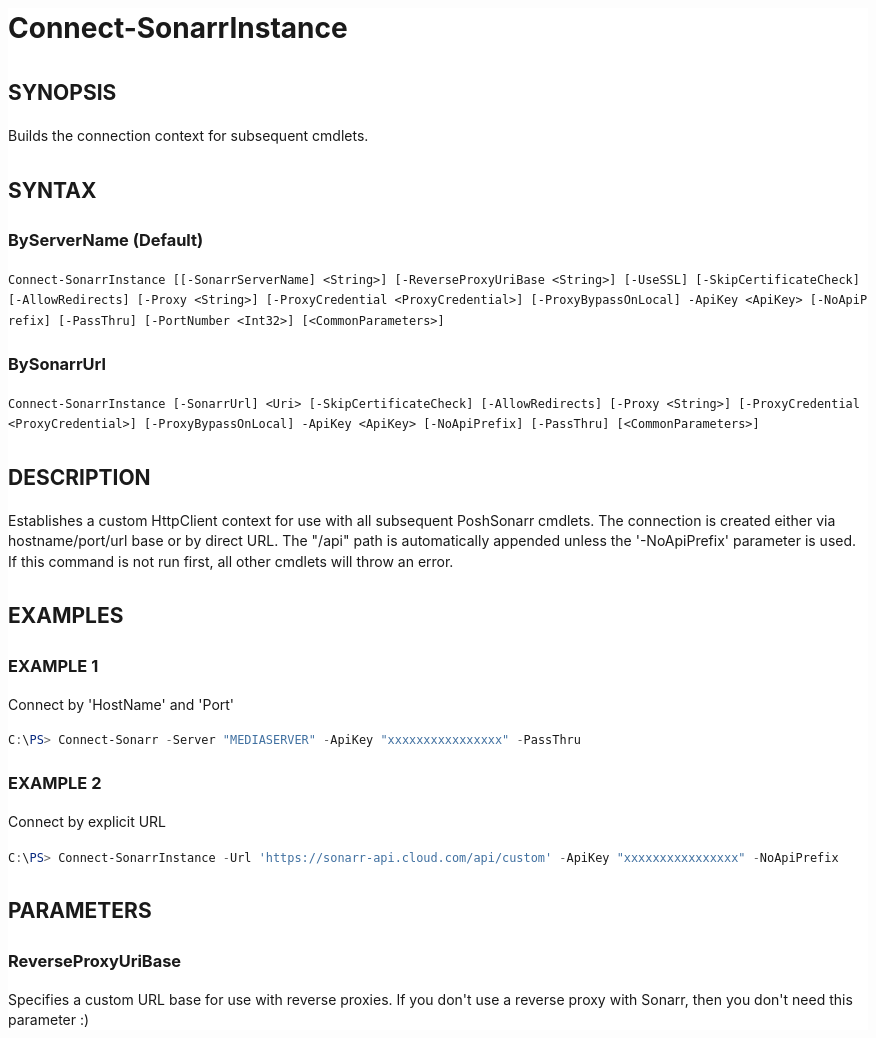 ﻿# Connect-SonarrInstance

## SYNOPSIS
Builds the connection context for subsequent cmdlets.

## SYNTAX

### ByServerName (Default)
```
Connect-SonarrInstance [[-SonarrServerName] <String>] [-ReverseProxyUriBase <String>] [-UseSSL] [-SkipCertificateCheck] [-AllowRedirects] [-Proxy <String>] [-ProxyCredential <ProxyCredential>] [-ProxyBypassOnLocal] -ApiKey <ApiKey> [-NoApiPrefix] [-PassThru] [-PortNumber <Int32>] [<CommonParameters>]
```

### BySonarrUrl
```
Connect-SonarrInstance [-SonarrUrl] <Uri> [-SkipCertificateCheck] [-AllowRedirects] [-Proxy <String>] [-ProxyCredential <ProxyCredential>] [-ProxyBypassOnLocal] -ApiKey <ApiKey> [-NoApiPrefix] [-PassThru] [<CommonParameters>]
```

## DESCRIPTION
Establishes a custom HttpClient context for use with all subsequent PoshSonarr cmdlets. The connection is created either via hostname/port/url base or by direct URL. The "/api" path is automatically appended unless the '-NoApiPrefix' parameter is used. If this command is not run first, all other cmdlets will throw an error.

## EXAMPLES

### EXAMPLE 1
Connect by 'HostName' and 'Port'
```powershell
C:\PS> Connect-Sonarr -Server "MEDIASERVER" -ApiKey "xxxxxxxxxxxxxxxx" -PassThru
```

### EXAMPLE 2
Connect by explicit URL
```powershell
C:\PS> Connect-SonarrInstance -Url 'https://sonarr-api.cloud.com/api/custom' -ApiKey "xxxxxxxxxxxxxxxx" -NoApiPrefix
```

## PARAMETERS

### ReverseProxyUriBase
Specifies a custom URL base for use with reverse proxies. If you don't use a reverse proxy with Sonarr, then you don't need this parameter :)
